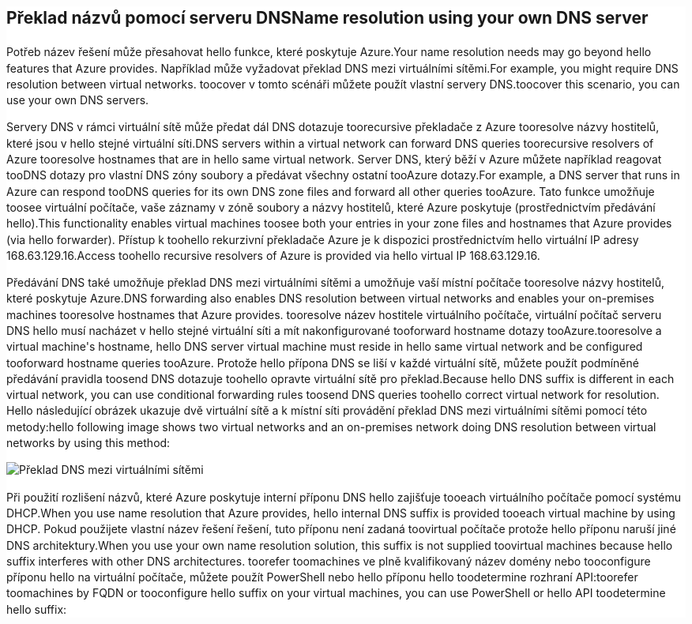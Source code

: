## <a name="name-resolution-using-your-own-dns-server"></a><span data-ttu-id="6fdb5-202">Překlad názvů pomocí serveru DNS</span><span class="sxs-lookup"><span data-stu-id="6fdb5-202">Name resolution using your own DNS server</span></span>
<span data-ttu-id="6fdb5-203">Potřeb název řešení může přesahovat hello funkce, které poskytuje Azure.</span><span class="sxs-lookup"><span data-stu-id="6fdb5-203">Your name resolution needs may go beyond hello features that Azure provides.</span></span> <span data-ttu-id="6fdb5-204">Například může vyžadovat překlad DNS mezi virtuálními sítěmi.</span><span class="sxs-lookup"><span data-stu-id="6fdb5-204">For example, you might require DNS resolution between virtual networks.</span></span> <span data-ttu-id="6fdb5-205">toocover v tomto scénáři můžete použít vlastní servery DNS.</span><span class="sxs-lookup"><span data-stu-id="6fdb5-205">toocover this scenario, you can use your own DNS servers.</span></span>  

<span data-ttu-id="6fdb5-206">Servery DNS v rámci virtuální sítě může předat dál DNS dotazuje toorecursive překladače z Azure tooresolve názvy hostitelů, které jsou v hello stejné virtuální síti.</span><span class="sxs-lookup"><span data-stu-id="6fdb5-206">DNS servers within a virtual network can forward DNS queries toorecursive resolvers of Azure tooresolve hostnames that are in hello same virtual network.</span></span> <span data-ttu-id="6fdb5-207">Server DNS, který běží v Azure můžete například reagovat tooDNS dotazy pro vlastní DNS zóny soubory a předávat všechny ostatní tooAzure dotazy.</span><span class="sxs-lookup"><span data-stu-id="6fdb5-207">For example, a DNS server that runs in Azure can respond tooDNS queries for its own DNS zone files and forward all other queries tooAzure.</span></span> <span data-ttu-id="6fdb5-208">Tato funkce umožňuje toosee virtuální počítače, vaše záznamy v zóně soubory a názvy hostitelů, které Azure poskytuje (prostřednictvím předávání hello).</span><span class="sxs-lookup"><span data-stu-id="6fdb5-208">This functionality enables virtual machines toosee both your entries in your zone files and hostnames that Azure provides (via hello forwarder).</span></span> <span data-ttu-id="6fdb5-209">Přístup k toohello rekurzivní překladače Azure je k dispozici prostřednictvím hello virtuální IP adresy 168.63.129.16.</span><span class="sxs-lookup"><span data-stu-id="6fdb5-209">Access toohello recursive resolvers of Azure is provided via hello virtual IP 168.63.129.16.</span></span>

<span data-ttu-id="6fdb5-210">Předávání DNS také umožňuje překlad DNS mezi virtuálními sítěmi a umožňuje vaší místní počítače tooresolve názvy hostitelů, které poskytuje Azure.</span><span class="sxs-lookup"><span data-stu-id="6fdb5-210">DNS forwarding also enables DNS resolution between virtual networks and enables your on-premises machines tooresolve hostnames that Azure provides.</span></span> <span data-ttu-id="6fdb5-211">tooresolve název hostitele virtuálního počítače, virtuální počítač serveru DNS hello musí nacházet v hello stejné virtuální síti a mít nakonfigurované tooforward hostname dotazy tooAzure.</span><span class="sxs-lookup"><span data-stu-id="6fdb5-211">tooresolve a virtual machine's hostname, hello DNS server virtual machine must reside in hello same virtual network and be configured tooforward hostname queries tooAzure.</span></span> <span data-ttu-id="6fdb5-212">Protože hello přípona DNS se liší v každé virtuální sítě, můžete použít podmíněné předávání pravidla toosend DNS dotazuje toohello opravte virtuální sítě pro překlad.</span><span class="sxs-lookup"><span data-stu-id="6fdb5-212">Because hello DNS suffix is different in each virtual network, you can use conditional forwarding rules toosend DNS queries toohello correct virtual network for resolution.</span></span> <span data-ttu-id="6fdb5-213">Hello následující obrázek ukazuje dvě virtuální sítě a k místní síti provádění překlad DNS mezi virtuálními sítěmi pomocí této metody:</span><span class="sxs-lookup"><span data-stu-id="6fdb5-213">hello following image shows two virtual networks and an on-premises network doing DNS resolution between virtual networks by using this method:</span></span>

![Překlad DNS mezi virtuálními sítěmi](./media/azure-dns/inter-vnet-dns.png)

<span data-ttu-id="6fdb5-215">Při použití rozlišení názvů, které Azure poskytuje interní příponu DNS hello zajišťuje tooeach virtuálního počítače pomocí systému DHCP.</span><span class="sxs-lookup"><span data-stu-id="6fdb5-215">When you use name resolution that Azure provides, hello internal DNS suffix is provided tooeach virtual machine by using DHCP.</span></span> <span data-ttu-id="6fdb5-216">Pokud použijete vlastní název řešení řešení, tuto příponu není zadaná toovirtual počítače protože hello příponu naruší jiné DNS architektury.</span><span class="sxs-lookup"><span data-stu-id="6fdb5-216">When you use your own name resolution solution, this suffix is not supplied toovirtual machines because hello suffix interferes with other DNS architectures.</span></span> <span data-ttu-id="6fdb5-217">toorefer toomachines ve plně kvalifikovaný název domény nebo tooconfigure příponu hello na virtuální počítače, můžete použít PowerShell nebo hello příponu hello toodetermine rozhraní API:</span><span class="sxs-lookup"><span data-stu-id="6fdb5-217">toorefer toomachines by FQDN or tooconfigure hello suffix on your virtual machines, you can use PowerShell or hello API toodetermine hello suffix:</span></span>
